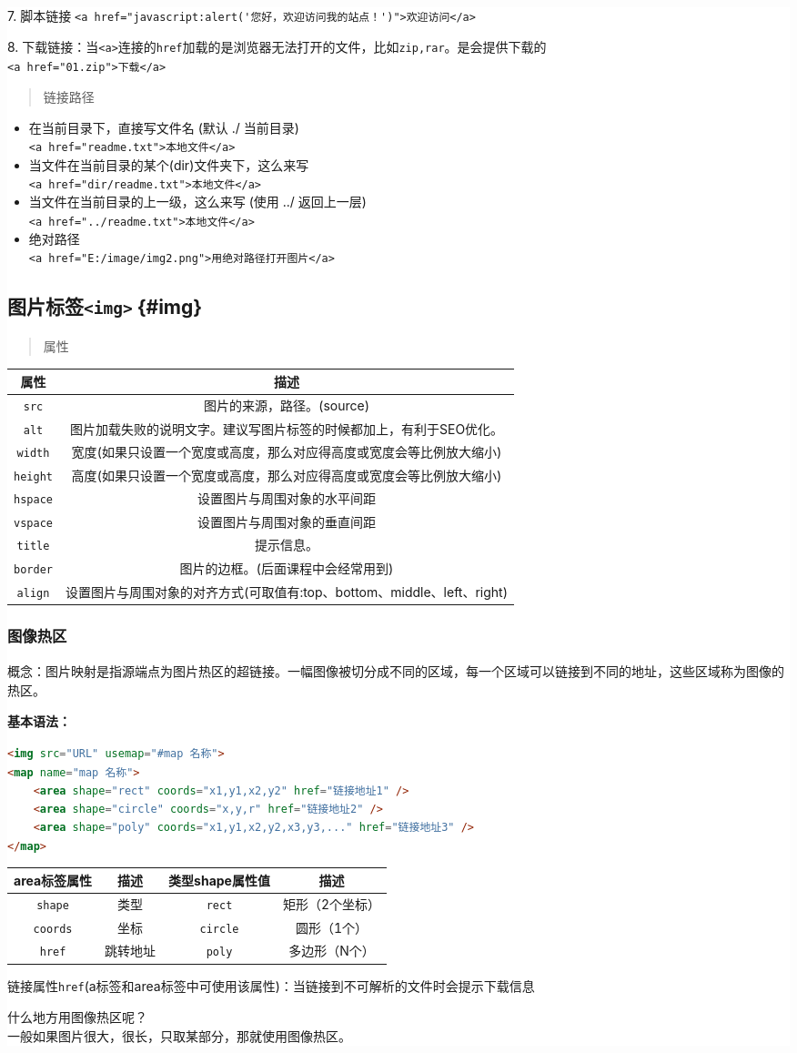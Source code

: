 7\. 脚本链接 `<a href="javascript:alert('您好，欢迎访问我的站点！')">欢迎访问</a>`

8\. 下载链接：当`<a>`连接的`href`加载的是浏览器无法打开的文件，比如`zip,rar`。是会提供下载的  
`<a href="01.zip">下载</a>`

> 链接路径

* 在当前目录下，直接写文件名 (默认 ./  当前目录)  
`<a href="readme.txt">本地文件</a>`
* 当文件在当前目录的某个(dir)文件夹下，这么来写  
`<a href="dir/readme.txt">本地文件</a>`
* 当文件在当前目录的上一级，这么来写 (使用 ../ 返回上一层)  
`<a href="../readme.txt">本地文件</a>`
* 绝对路径  
`<a href="E:/image/img2.png">用绝对路径打开图片</a>`

## 图片标签`<img>` {#img}

> 属性

属性 | 描述
 :-: | :-:
`src` | 图片的来源，路径。(source)
`alt` | 图片加载失败的说明文字。建议写图片标签的时候都加上，有利于SEO优化。
`width` | 宽度(如果只设置一个宽度或高度，那么对应得高度或宽度会等比例放大缩小)
`height` | 高度(如果只设置一个宽度或高度，那么对应得高度或宽度会等比例放大缩小)
`hspace` | 设置图片与周围对象的水平间距
`vspace` | 设置图片与周围对象的垂直间距
`title`  | 提示信息。
`border` | 图片的边框。(后面课程中会经常用到)
`align`  | 设置图片与周围对象的对齐方式(可取值有:top、bottom、middle、left、right)

### 图像热区

概念：图片映射是指源端点为图片热区的超链接。一幅图像被切分成不同的区域，每一个区域可以链接到不同的地址，这些区域称为图像的热区。

__基本语法：__
```html
<img src="URL" usemap="#map 名称">
<map name="map 名称">
    <area shape="rect" coords="x1,y1,x2,y2" href="链接地址1" />
    <area shape="circle" coords="x,y,r" href="链接地址2" />
    <area shape="poly" coords="x1,y1,x2,y2,x3,y3,..." href="链接地址3" />
</map>
```
area标签属性 | 描述 | 类型shape属性值 | 描述
 :-: | :-: | :-: | :-:
`shape` | 类型 | `rect` | 矩形（2个坐标）
`coords` | 坐标 | `circle` | 圆形（1个）
`href` | 跳转地址 | `poly` | 多边形（N个）

链接属性`href`(a标签和area标签中可使用该属性)：当链接到不可解析的文件时会提示下载信息

什么地方用图像热区呢？  
一般如果图片很大，很长，只取某部分，那就使用图像热区。

